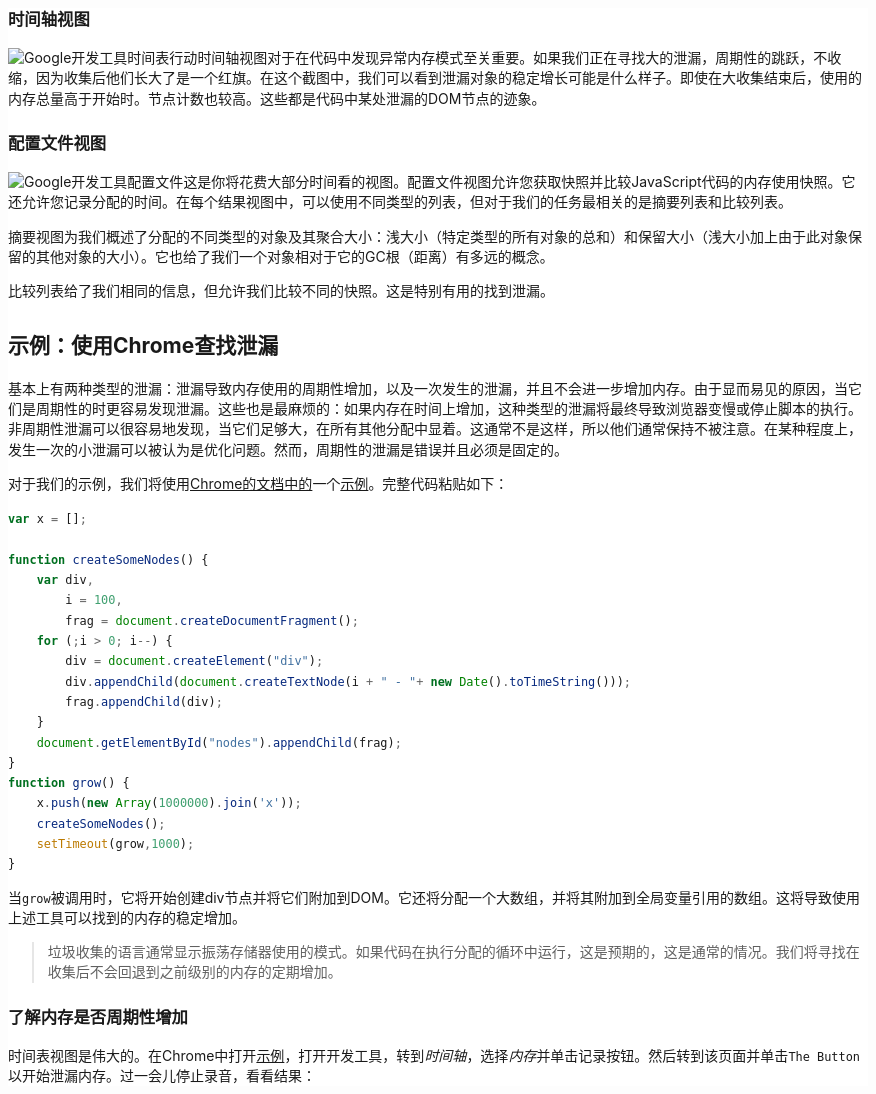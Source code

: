 ### 时间轴视图

![Google开发工具时间表行动](https://cdn.auth0.com/blog/jsleaks/timeline.png)时间轴视图对于在代码中发现异常内存模式至关重要。如果我们正在寻找大的泄漏，周期性的跳跃，不收缩，因为收集后他们长大了是一个红旗。在这个截图中，我们可以看到泄漏对象的稳定增长可能是什么样子。即使在大收集结束后，使用的内存总量高于开始时。节点计数也较高。这些都是代码中某处泄漏的DOM节点的迹象。

### 配置文件视图

![Google开发工具配置文件](https://cdn.auth0.com/blog/jsleaks/profiles.png)这是你将花费大部分时间看的视图。配置文件视图允许您获取快照并比较JavaScript代码的内存使用快照。它还允许您记录分配的时间。在每个结果视图中，可以使用不同类型的列表，但对于我们的任务最相关的是摘要列表和比较列表。

摘要视图为我们概述了分配的不同类型的对象及其聚合大小：浅大小（特定类型的所有对象的总和）和保留大小（浅大小加上由于此对象保留的其他对象的大小）。它也给了我们一个对象相对于它的GC根（距离）有多远的概念。

比较列表给了我们相同的信息，但允许我们比较不同的快照。这是特别有用的找到泄漏。

## 示例：使用Chrome查找泄漏

基本上有两种类型的泄漏：泄漏导致内存使用的周期性增加，以及一次发生的泄漏，并且不会进一步增加内存。由于显而易见的原因，当它们是周期性的时更容易发现泄漏。这些也是最麻烦的：如果内存在时间上增加，这种类型的泄漏将最终导致浏览器变慢或停止脚本的执行。非周期性泄漏可以很容易地发现，当它们足够大，在所有其他分配中显着。这通常不是这样，所以他们通常保持不被注意。在某种程度上，发生一次的小泄漏可以被认为是优化问题。然而，周期性的泄漏是错误并且必须是固定的。

对于我们的示例，我们将使用[Chrome的文档中的](https://developer.chrome.com/devtools/docs/demos/memory/example1)一个[示例](https://developer.chrome.com/devtools/docs/demos/memory/example1)。完整代码粘贴如下：

```js
var x = [];

function createSomeNodes() {
    var div,
        i = 100,
        frag = document.createDocumentFragment();
    for (;i > 0; i--) {
        div = document.createElement("div");
        div.appendChild(document.createTextNode(i + " - "+ new Date().toTimeString()));
        frag.appendChild(div);
    }
    document.getElementById("nodes").appendChild(frag);
}
function grow() {
    x.push(new Array(1000000).join('x'));
    createSomeNodes();
    setTimeout(grow,1000);
}

```

当`grow`被调用时，它将开始创建div节点并将它们附加到DOM。它还将分配一个大数组，并将其附加到全局变量引用的数组。这将导致使用上述工具可以找到的内存的稳定增加。

> 垃圾收集的语言通常显示振荡存储器使用的模式。如果代码在执行分配的循环中运行，这是预期的，这是通常的情况。我们将寻找在收集后不会回退到之前级别的内存的定期增加。

### 了解内存是否周期性增加

时间表视图是伟大的。在Chrome中打开[示例](https://developer.chrome.com/devtools/docs/demos/memory/example1)，打开开发工具，转到*时间轴*，选择*内存*并单击记录按钮。然后转到该页面并单击`The Button`以开始泄漏内存。过一会儿停止录音，看看结果：
